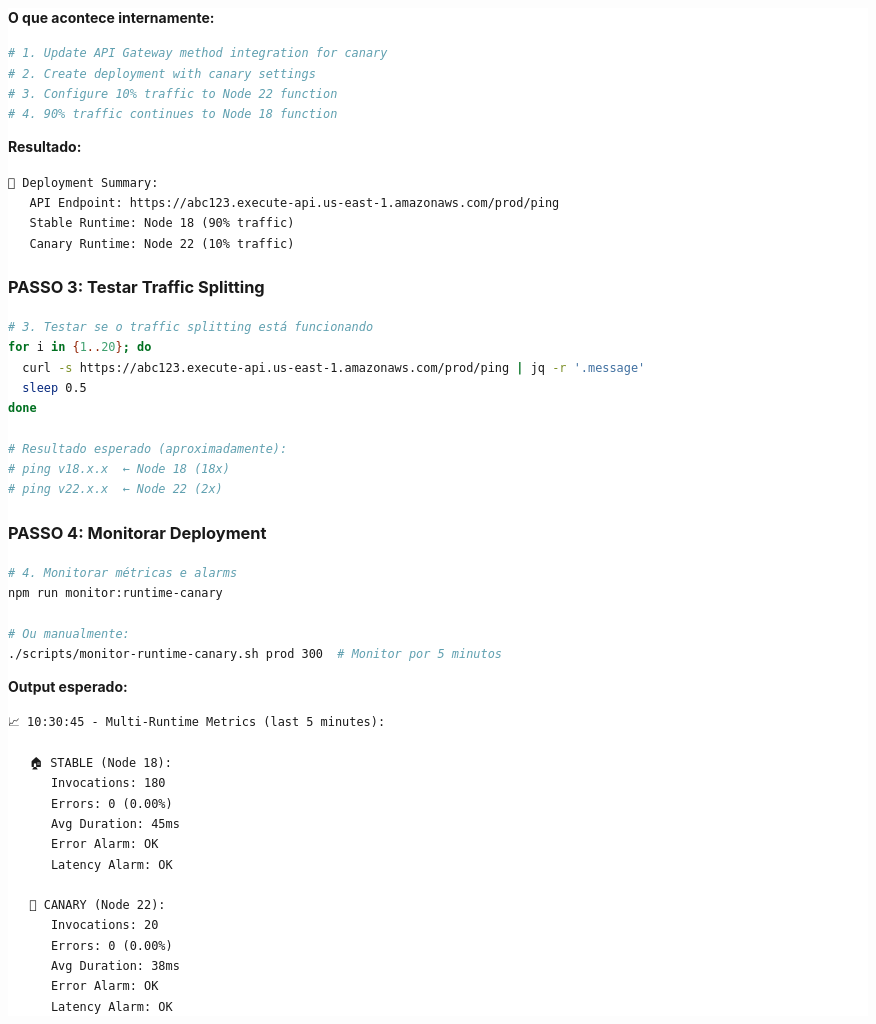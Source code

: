 **O que acontece internamente:**
```bash
# 1. Update API Gateway method integration for canary
# 2. Create deployment with canary settings
# 3. Configure 10% traffic to Node 22 function
# 4. 90% traffic continues to Node 18 function
```

**Resultado:**
```
🎯 Deployment Summary:
   API Endpoint: https://abc123.execute-api.us-east-1.amazonaws.com/prod/ping
   Stable Runtime: Node 18 (90% traffic)
   Canary Runtime: Node 22 (10% traffic)
```

### PASSO 3: Testar Traffic Splitting

```bash
# 3. Testar se o traffic splitting está funcionando
for i in {1..20}; do
  curl -s https://abc123.execute-api.us-east-1.amazonaws.com/prod/ping | jq -r '.message'
  sleep 0.5
done

# Resultado esperado (aproximadamente):
# ping v18.x.x  ← Node 18 (18x)
# ping v22.x.x  ← Node 22 (2x)
```

### PASSO 4: Monitorar Deployment

```bash
# 4. Monitorar métricas e alarms
npm run monitor:runtime-canary

# Ou manualmente:
./scripts/monitor-runtime-canary.sh prod 300  # Monitor por 5 minutos
```

**Output esperado:**
```
📈 10:30:45 - Multi-Runtime Metrics (last 5 minutes):

   🏠 STABLE (Node 18):
      Invocations: 180
      Errors: 0 (0.00%)
      Avg Duration: 45ms
      Error Alarm: OK
      Latency Alarm: OK

   🐤 CANARY (Node 22):
      Invocations: 20
      Errors: 0 (0.00%)
      Avg Duration: 38ms
      Error Alarm: OK
      Latency Alarm: OK
```
